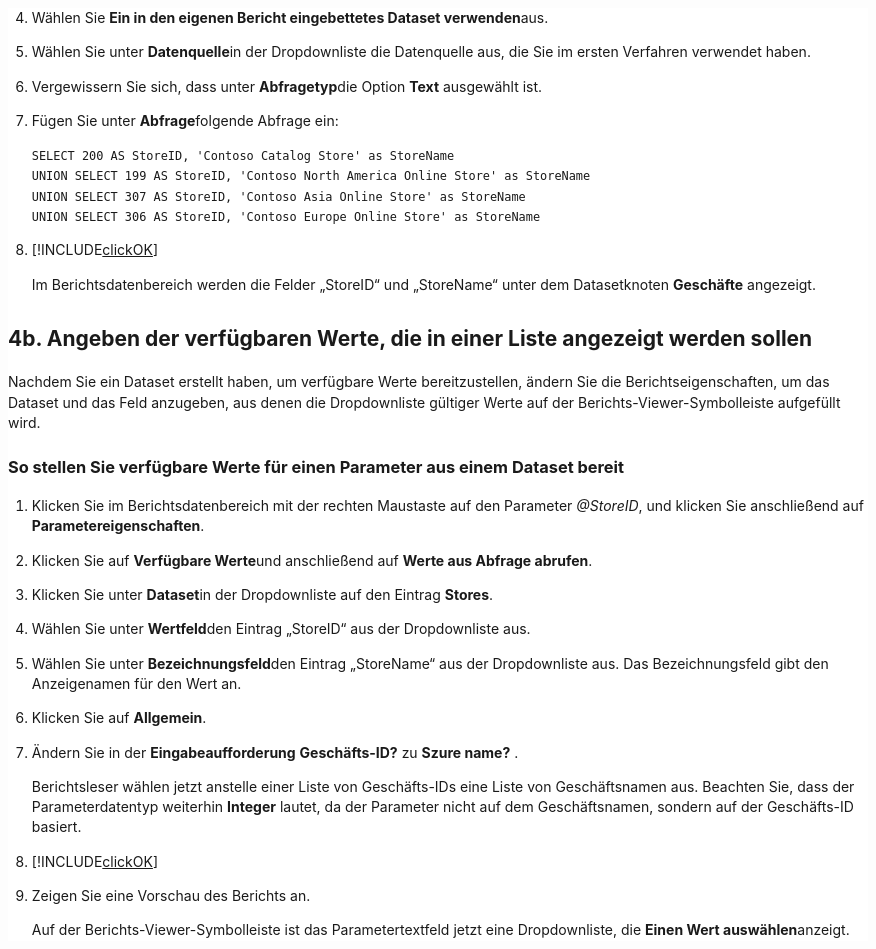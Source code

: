 4.  Wählen Sie **Ein in den eigenen Bericht eingebettetes Dataset verwenden**aus.  
  
5.  Wählen Sie unter **Datenquelle**in der Dropdownliste die Datenquelle aus, die Sie im ersten Verfahren verwendet haben.  
  
6.  Vergewissern Sie sich, dass unter **Abfragetyp**die Option **Text** ausgewählt ist.  
  
7.  Fügen Sie unter **Abfrage**folgende Abfrage ein:  
  
    ```  
    SELECT 200 AS StoreID, 'Contoso Catalog Store' as StoreName  
    UNION SELECT 199 AS StoreID, 'Contoso North America Online Store' as StoreName  
    UNION SELECT 307 AS StoreID, 'Contoso Asia Online Store' as StoreName  
    UNION SELECT 306 AS StoreID, 'Contoso Europe Online Store' as StoreName  
    ```  
  
8.  [!INCLUDE[clickOK](../includes/clickok-md.md)]  
  
    Im Berichtsdatenbereich werden die Felder „StoreID“ und „StoreName“ unter dem Datasetknoten **Geschäfte** angezeigt.  
  
## <a name="4b-specify-available-values-to-show-in-a-list"></a><a name="AvailableValues"></a>4b. Angeben der verfügbaren Werte, die in einer Liste angezeigt werden sollen 
Nachdem Sie ein Dataset erstellt haben, um verfügbare Werte bereitzustellen, ändern Sie die Berichtseigenschaften, um das Dataset und das Feld anzugeben, aus denen die Dropdownliste gültiger Werte auf der Berichts-Viewer-Symbolleiste aufgefüllt wird.  
  
### <a name="to-provide-available-values-for-a-parameter-from-a-dataset"></a>So stellen Sie verfügbare Werte für einen Parameter aus einem Dataset bereit  
  
1.  Klicken Sie im Berichtsdatenbereich mit der rechten Maustaste auf den Parameter *\@StoreID*, und klicken Sie anschließend auf **Parametereigenschaften**.  
  
2.  Klicken Sie auf **Verfügbare Werte**und anschließend auf **Werte aus Abfrage abrufen**.  
  
3.  Klicken Sie unter **Dataset**in der Dropdownliste auf den Eintrag **Stores**.  
  
4.  Wählen Sie unter **Wertfeld**den Eintrag „StoreID“ aus der Dropdownliste aus.  
  
5.  Wählen Sie unter **Bezeichnungsfeld**den Eintrag „StoreName“ aus der Dropdownliste aus. Das Bezeichnungsfeld gibt den Anzeigenamen für den Wert an.  
  
6.  Klicken Sie auf **Allgemein**.  
  
7.  Ändern Sie in der **Eingabeaufforderung** **Geschäfts-ID?** zu **Szure name?** .  
  
    Berichtsleser wählen jetzt anstelle einer Liste von Geschäfts-IDs eine Liste von Geschäftsnamen aus. Beachten Sie, dass der Parameterdatentyp weiterhin **Integer** lautet, da der Parameter nicht auf dem Geschäftsnamen, sondern auf der Geschäfts-ID basiert.  
  
8.  [!INCLUDE[clickOK](../includes/clickok-md.md)]  
  
9. Zeigen Sie eine Vorschau des Berichts an.  
  
    Auf der Berichts-Viewer-Symbolleiste ist das Parametertextfeld jetzt eine Dropdownliste, die **Einen Wert auswählen**anzeigt.  
  